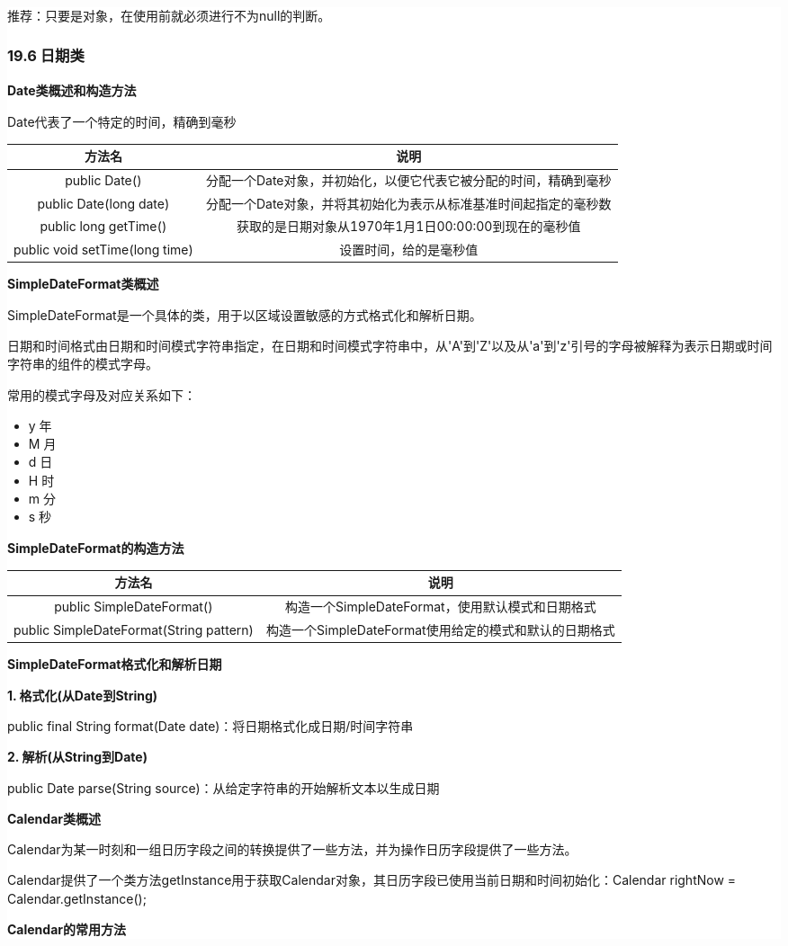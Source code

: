 推荐：只要是对象，在使用前就必须进行不为null的判断。

### 19.6 日期类

**Date类概述和构造方法**

Date代表了一个特定的时间，精确到毫秒

|             方法名             |                             说明                             |
| :----------------------------: | :----------------------------------------------------------: |
|         public Date()          | 分配一个Date对象，并初始化，以便它代表它被分配的时间，精确到毫秒 |
|     public Date(long date)     | 分配一个Date对象，并将其初始化为表示从标准基准时间起指定的毫秒数 |
|     public long getTime()      |     获取的是日期对象从1970年1月1日00:00:00到现在的毫秒值     |
| public void setTime(long time) |                    设置时间，给的是毫秒值                    |

**SimpleDateFormat类概述**

SimpleDateFormat是一个具体的类，用于以区域设置敏感的方式格式化和解析日期。

日期和时间格式由日期和时间模式字符串指定，在日期和时间模式字符串中，从'A'到'Z'以及从'a'到'z'引号的字母被解释为表示日期或时间字符串的组件的模式字母。

常用的模式字母及对应关系如下：

- y            年
- M           月
- d            日
- H            时
- m           分
- s             秒

**SimpleDateFormat的构造方法**

|                 方法名                  |                          说明                          |
| :-------------------------------------: | :----------------------------------------------------: |
|        public SimpleDateFormat()        |    构造一个SimpleDateFormat，使用默认模式和日期格式    |
| public SimpleDateFormat(String pattern) | 构造一个SimpleDateFormat使用给定的模式和默认的日期格式 |

**SimpleDateFormat格式化和解析日期**

**1. 格式化(从Date到String)**

public final String format(Date date)：将日期格式化成日期/时间字符串

**2. 解析(从String到Date)**

public Date parse(String source)：从给定字符串的开始解析文本以生成日期

**Calendar类概述**

Calendar为某一时刻和一组日历字段之间的转换提供了一些方法，并为操作日历字段提供了一些方法。

Calendar提供了一个类方法getInstance用于获取Calendar对象，其日历字段已使用当前日期和时间初始化：Calendar rightNow = Calendar.getInstance();

**Calendar的常用方法**
